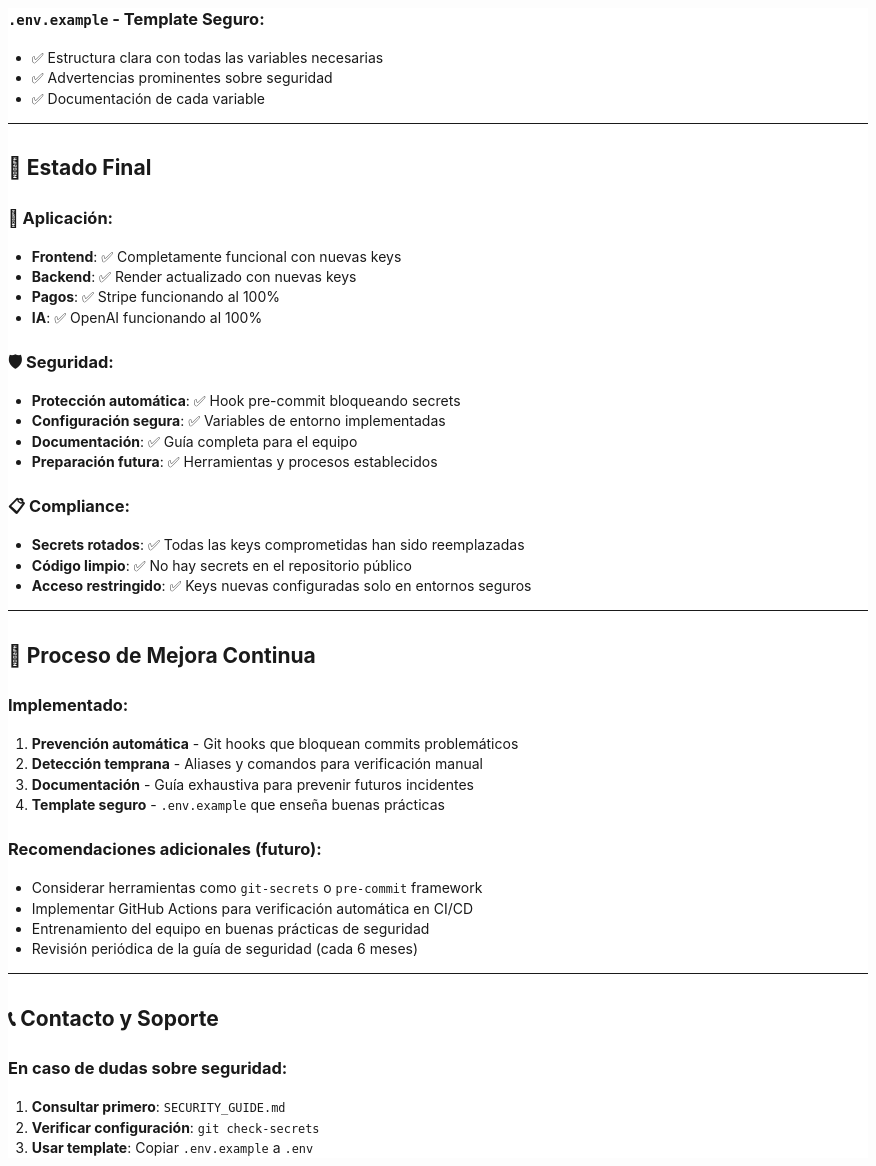 ### **`.env.example`** - Template Seguro:
- ✅ Estructura clara con todas las variables necesarias
- ✅ Advertencias prominentes sobre seguridad
- ✅ Documentación de cada variable

---

## 🎯 **Estado Final**

### **🚀 Aplicación:**
- **Frontend**: ✅ Completamente funcional con nuevas keys
- **Backend**: ✅ Render actualizado con nuevas keys
- **Pagos**: ✅ Stripe funcionando al 100%
- **IA**: ✅ OpenAI funcionando al 100%

### **🛡️ Seguridad:**
- **Protección automática**: ✅ Hook pre-commit bloqueando secrets
- **Configuración segura**: ✅ Variables de entorno implementadas
- **Documentación**: ✅ Guía completa para el equipo
- **Preparación futura**: ✅ Herramientas y procesos establecidos

### **📋 Compliance:**
- **Secrets rotados**: ✅ Todas las keys comprometidas han sido reemplazadas
- **Código limpio**: ✅ No hay secrets en el repositorio público
- **Acceso restringido**: ✅ Keys nuevas configuradas solo en entornos seguros

---

## 🔄 **Proceso de Mejora Continua**

### **Implementado:**
1. **Prevención automática** - Git hooks que bloquean commits problemáticos
2. **Detección temprana** - Aliases y comandos para verificación manual
3. **Documentación** - Guía exhaustiva para prevenir futuros incidentes
4. **Template seguro** - `.env.example` que enseña buenas prácticas

### **Recomendaciones adicionales (futuro):**
- Considerar herramientas como `git-secrets` o `pre-commit` framework
- Implementar GitHub Actions para verificación automática en CI/CD
- Entrenamiento del equipo en buenas prácticas de seguridad
- Revisión periódica de la guía de seguridad (cada 6 meses)

---

## 📞 **Contacto y Soporte**

### **En caso de dudas sobre seguridad:**
1. **Consultar primero**: `SECURITY_GUIDE.md`
2. **Verificar configuración**: `git check-secrets`
3. **Usar template**: Copiar `.env.example` a `.env`

